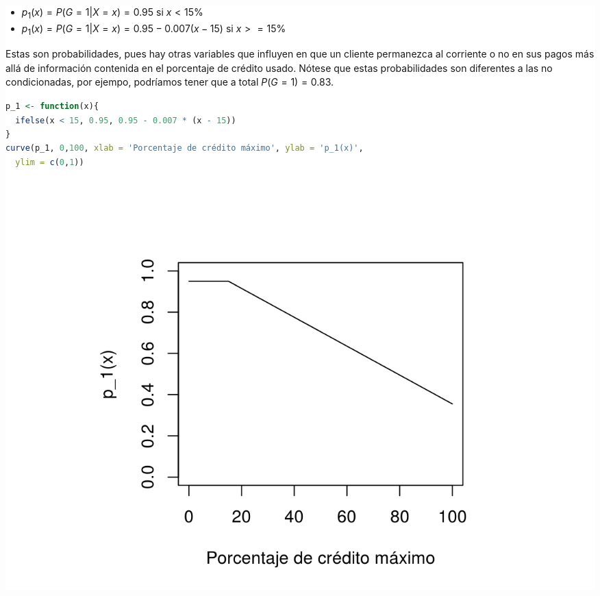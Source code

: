 - $p_1(x) = P(G=1|X = x) =0.95$  si $x < 15\%$
- $p_1(x) = P(G=1|X = x) = 0.95 - 0.007(x-15)$ si $x>=15\%$
  
Estas son probabilidades, pues hay otras variables que influyen en que un cliente
permanezca al corriente o no en sus pagos más allá de información contenida en el
porcentaje de crédito usado. Nótese que estas probabilidades son diferentes
a las no condicionadas, por ejempo, podríamos tener que a total $P(G=1)=0.83$.


```r
p_1 <- function(x){
  ifelse(x < 15, 0.95, 0.95 - 0.007 * (x - 15))
}
curve(p_1, 0,100, xlab = 'Porcentaje de crédito máximo', ylab = 'p_1(x)',
  ylim = c(0,1))
```

<img src="06-logit-1_files/figure-html/unnamed-chunk-15-1.png" width="70%" style="display: block; margin: auto;" />
